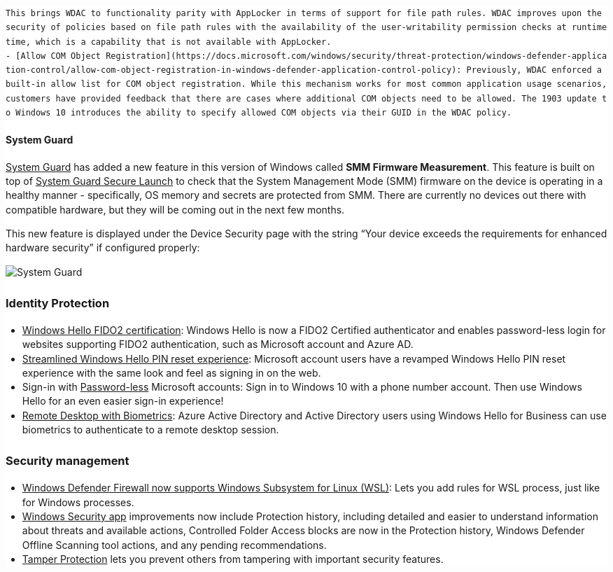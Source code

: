     This brings WDAC to functionality parity with AppLocker in terms of support for file path rules. WDAC improves upon the security of policies based on file path rules with the availability of the user-writability permission checks at runtime time, which is a capability that is not available with AppLocker.
    - [Allow COM Object Registration](https://docs.microsoft.com/windows/security/threat-protection/windows-defender-application-control/allow-com-object-registration-in-windows-defender-application-control-policy): Previously, WDAC enforced a built-in allow list for COM object registration. While this mechanism works for most common application usage scenarios, customers have provided feedback that there are cases where additional COM objects need to be allowed. The 1903 update to Windows 10 introduces the ability to specify allowed COM objects via their GUID in the WDAC policy.

#### System Guard

[System Guard](https://docs.microsoft.com/windows/security/threat-protection/windows-defender-system-guard/system-guard-how-hardware-based-root-of-trust-helps-protect-windows) has added a new feature in this version of Windows called **SMM Firmware Measurement**. This feature is built on top of [System Guard Secure Launch](https://docs.microsoft.com/windows/security/threat-protection/windows-defender-system-guard/system-guard-secure-launch-and-smm-protection) to check that the System Management Mode (SMM) firmware on the device is operating in a healthy manner - specifically, OS memory and secrets are protected from SMM. There are currently no devices out there with compatible hardware, but they will be coming out in the next few months.

This new feature is displayed under the Device Security page with the string “Your device exceeds the requirements for enhanced hardware security” if configured properly:

![System Guard](images/system-guard.png "SMM Firmware Measurement")

### Identity Protection

- [Windows Hello FIDO2 certification](https://fidoalliance.org/microsoft-achieves-fido2-certification-for-windows-hello/): Windows Hello is now a FIDO2 Certified authenticator and enables password-less login for websites supporting FIDO2 authentication, such as Microsoft account and Azure AD.
- [Streamlined Windows Hello PIN reset experience](https://docs.microsoft.com/windows/security/identity-protection/hello-for-business/hello-videos#windows-hello-for-business-forgotten-pin-user-experience): Microsoft account users have a revamped Windows Hello PIN reset experience with the same look and feel as signing in on the web.
- Sign-in with [Password-less](https://docs.microsoft.com/windows/security/identity-protection/hello-for-business/passwordless-strategy) Microsoft accounts: Sign in to Windows 10 with a phone number account. Then use Windows Hello for an even easier sign-in experience!
- [Remote Desktop with Biometrics](https://docs.microsoft.com/windows/security/identity-protection/hello-for-business/hello-features#remote-desktop-with-biometrics): Azure Active Directory and Active Directory users using Windows Hello for Business can use biometrics to authenticate to a remote desktop session.

### Security management

- [Windows Defender Firewall now supports Windows Subsystem for Linux (WSL)](https://blogs.windows.com/windowsexperience/2018/04/19/announcing-windows-10-insider-preview-build-17650-for-skip-ahead/#II14f7VlSBcZ0Gs4.97): Lets you add rules for WSL process, just like for Windows processes. 
- [Windows Security app](https://docs.microsoft.com/windows/security/threat-protection/windows-defender-security-center/windows-defender-security-center) improvements now include Protection history, including detailed and easier to understand information about threats and available actions, Controlled Folder Access blocks are now in the Protection history, Windows Defender Offline Scanning tool actions, and any pending recommendations. 
- [Tamper Protection](https://docs.microsoft.com/windows/security/threat-protection/microsoft-defender-antivirus/prevent-changes-to-security-settings-with-tamper-protection) lets you prevent others from tampering with important security features.
